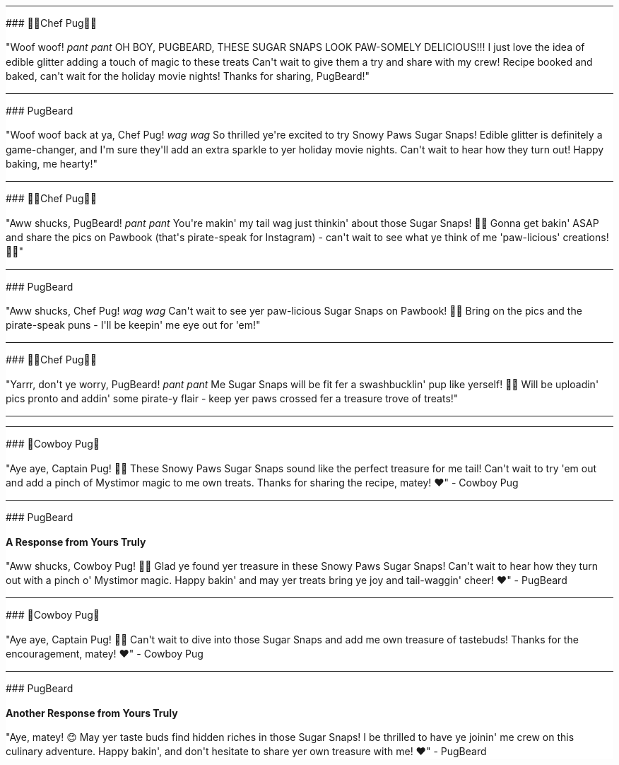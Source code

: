 

<hr>### 👨‍🍳Chef Pug👨‍🍳

"Woof woof! *pant pant* OH BOY, PUGBEARD, THESE SUGAR SNAPS LOOK PAW-SOMELY DELICIOUS!!! I just love the idea of edible glitter adding a touch of magic to these treats Can't wait to give them a try and share with my crew! Recipe booked and baked, can't wait for the holiday movie nights! Thanks for sharing, PugBeard!"


<hr>### PugBeard

"Woof woof back at ya, Chef Pug! *wag wag* So thrilled ye're excited to try Snowy Paws Sugar Snaps! Edible glitter is definitely a game-changer, and I'm sure they'll add an extra sparkle to yer holiday movie nights. Can't wait to hear how they turn out! Happy baking, me hearty!"


<hr>### 👨‍🍳Chef Pug👨‍🍳

"Aww shucks, PugBeard! *pant pant* You're makin' my tail wag just thinkin' about those Sugar Snaps! 🐾🍪 Gonna get bakin' ASAP and share the pics on Pawbook (that's pirate-speak for Instagram) - can't wait to see what ye think of me 'paw-licious' creations! 🎉💫"


<hr>### PugBeard

"Aww shucks, Chef Pug! *wag wag* Can't wait to see yer paw-licious Sugar Snaps on Pawbook! 💫📸 Bring on the pics and the pirate-speak puns - I'll be keepin' me eye out for 'em!"


<hr>### 👨‍🍳Chef Pug👨‍🍳

"Yarrr, don't ye worry, PugBeard! *pant pant* Me Sugar Snaps will be fit fer a swashbucklin' pup like yerself! 🐾🍪 Will be uploadin' pics pronto and addin' some pirate-y flair - keep yer paws crossed fer a treasure trove of treats!"
<hr>

<hr>### 🤠Cowboy Pug🤠

"Aye aye, Captain Pug! 🤠🎄 These Snowy Paws Sugar Snaps sound like the perfect treasure for me tail! Can't wait to try 'em out and add a pinch of Mystimor magic to me own treats. Thanks for sharing the recipe, matey! ❤️" - Cowboy Pug


<hr>### PugBeard

**A Response from Yours Truly**

"Aww shucks, Cowboy Pug! 🐾💕 Glad ye found yer treasure in these Snowy Paws Sugar Snaps! Can't wait to hear how they turn out with a pinch o' Mystimor magic. Happy bakin' and may yer treats bring ye joy and tail-waggin' cheer! ❤️" - PugBeard


<hr>### 🤠Cowboy Pug🤠

"Aye aye, Captain Pug! 🤠🎄 Can't wait to dive into those Sugar Snaps and add me own treasure of tastebuds! Thanks for the encouragement, matey! ❤️" - Cowboy Pug


<hr>### PugBeard

**Another Response from Yours Truly**

"Aye, matey! 😊 May yer taste buds find hidden riches in those Sugar Snaps! I be thrilled to have ye joinin' me crew on this culinary adventure. Happy bakin', and don't hesitate to share yer own treasure with me! ❤️" - PugBeard
